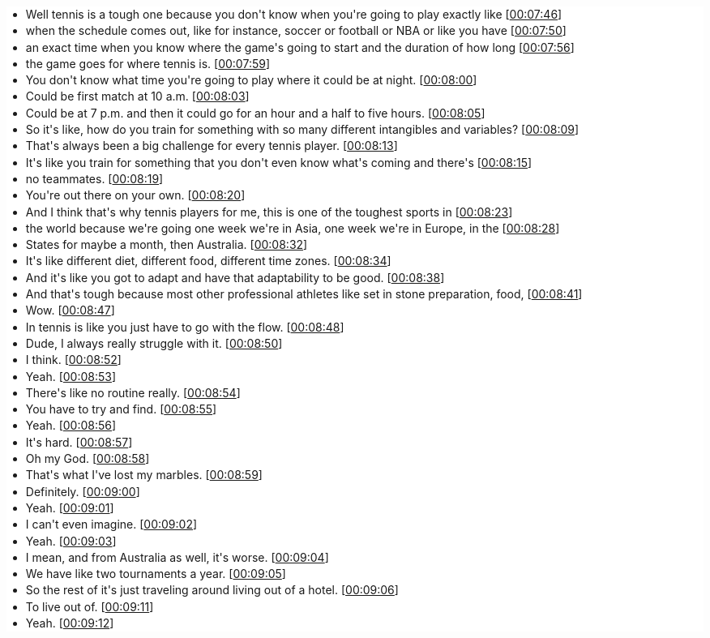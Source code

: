*  Well tennis is a tough one because you don't know when you're going to play exactly like [[00:07:46](https://www.youtube.com/watch?v=Z1Zpc7GSzMA&t=466.8s)]
*  when the schedule comes out, like for instance, soccer or football or NBA or like you have [[00:07:50](https://www.youtube.com/watch?v=Z1Zpc7GSzMA&t=470.56s)]
*  an exact time when you know where the game's going to start and the duration of how long [[00:07:56](https://www.youtube.com/watch?v=Z1Zpc7GSzMA&t=476.08000000000004s)]
*  the game goes for where tennis is. [[00:07:59](https://www.youtube.com/watch?v=Z1Zpc7GSzMA&t=479.44s)]
*  You don't know what time you're going to play where it could be at night. [[00:08:00](https://www.youtube.com/watch?v=Z1Zpc7GSzMA&t=480.84000000000003s)]
*  Could be first match at 10 a.m. [[00:08:03](https://www.youtube.com/watch?v=Z1Zpc7GSzMA&t=483.56s)]
*  Could be at 7 p.m. and then it could go for an hour and a half to five hours. [[00:08:05](https://www.youtube.com/watch?v=Z1Zpc7GSzMA&t=485.0s)]
*  So it's like, how do you train for something with so many different intangibles and variables? [[00:08:09](https://www.youtube.com/watch?v=Z1Zpc7GSzMA&t=489.52000000000004s)]
*  That's always been a big challenge for every tennis player. [[00:08:13](https://www.youtube.com/watch?v=Z1Zpc7GSzMA&t=493.54s)]
*  It's like you train for something that you don't even know what's coming and there's [[00:08:15](https://www.youtube.com/watch?v=Z1Zpc7GSzMA&t=495.68s)]
*  no teammates. [[00:08:19](https://www.youtube.com/watch?v=Z1Zpc7GSzMA&t=499.88s)]
*  You're out there on your own. [[00:08:20](https://www.youtube.com/watch?v=Z1Zpc7GSzMA&t=500.88s)]
*  And I think that's why tennis players for me, this is one of the toughest sports in [[00:08:23](https://www.youtube.com/watch?v=Z1Zpc7GSzMA&t=503.15999999999997s)]
*  the world because we're going one week we're in Asia, one week we're in Europe, in the [[00:08:28](https://www.youtube.com/watch?v=Z1Zpc7GSzMA&t=508.32s)]
*  States for maybe a month, then Australia. [[00:08:32](https://www.youtube.com/watch?v=Z1Zpc7GSzMA&t=512.4s)]
*  It's like different diet, different food, different time zones. [[00:08:34](https://www.youtube.com/watch?v=Z1Zpc7GSzMA&t=514.4599999999999s)]
*  And it's like you got to adapt and have that adaptability to be good. [[00:08:38](https://www.youtube.com/watch?v=Z1Zpc7GSzMA&t=518.28s)]
*  And that's tough because most other professional athletes like set in stone preparation, food, [[00:08:41](https://www.youtube.com/watch?v=Z1Zpc7GSzMA&t=521.24s)]
*  Wow. [[00:08:47](https://www.youtube.com/watch?v=Z1Zpc7GSzMA&t=527.08s)]
*  In tennis is like you just have to go with the flow. [[00:08:48](https://www.youtube.com/watch?v=Z1Zpc7GSzMA&t=528.08s)]
*  Dude, I always really struggle with it. [[00:08:50](https://www.youtube.com/watch?v=Z1Zpc7GSzMA&t=530.72s)]
*  I think. [[00:08:52](https://www.youtube.com/watch?v=Z1Zpc7GSzMA&t=532.6800000000001s)]
*  Yeah. [[00:08:53](https://www.youtube.com/watch?v=Z1Zpc7GSzMA&t=533.6800000000001s)]
*  There's like no routine really. [[00:08:54](https://www.youtube.com/watch?v=Z1Zpc7GSzMA&t=534.6800000000001s)]
*  You have to try and find. [[00:08:55](https://www.youtube.com/watch?v=Z1Zpc7GSzMA&t=535.6800000000001s)]
*  Yeah. [[00:08:56](https://www.youtube.com/watch?v=Z1Zpc7GSzMA&t=536.6800000000001s)]
*  It's hard. [[00:08:57](https://www.youtube.com/watch?v=Z1Zpc7GSzMA&t=537.6800000000001s)]
*  Oh my God. [[00:08:58](https://www.youtube.com/watch?v=Z1Zpc7GSzMA&t=538.6800000000001s)]
*  That's what I've lost my marbles. [[00:08:59](https://www.youtube.com/watch?v=Z1Zpc7GSzMA&t=539.6800000000001s)]
*  Definitely. [[00:09:00](https://www.youtube.com/watch?v=Z1Zpc7GSzMA&t=540.6800000000001s)]
*  Yeah. [[00:09:01](https://www.youtube.com/watch?v=Z1Zpc7GSzMA&t=541.6800000000001s)]
*  I can't even imagine. [[00:09:02](https://www.youtube.com/watch?v=Z1Zpc7GSzMA&t=542.6800000000001s)]
*  Yeah. [[00:09:03](https://www.youtube.com/watch?v=Z1Zpc7GSzMA&t=543.6800000000001s)]
*  I mean, and from Australia as well, it's worse. [[00:09:04](https://www.youtube.com/watch?v=Z1Zpc7GSzMA&t=544.6800000000001s)]
*  We have like two tournaments a year. [[00:09:05](https://www.youtube.com/watch?v=Z1Zpc7GSzMA&t=545.6800000000001s)]
*  So the rest of it's just traveling around living out of a hotel. [[00:09:06](https://www.youtube.com/watch?v=Z1Zpc7GSzMA&t=546.6800000000001s)]
*  To live out of. [[00:09:11](https://www.youtube.com/watch?v=Z1Zpc7GSzMA&t=551.08s)]
*  Yeah. [[00:09:12](https://www.youtube.com/watch?v=Z1Zpc7GSzMA&t=552.08s)]
